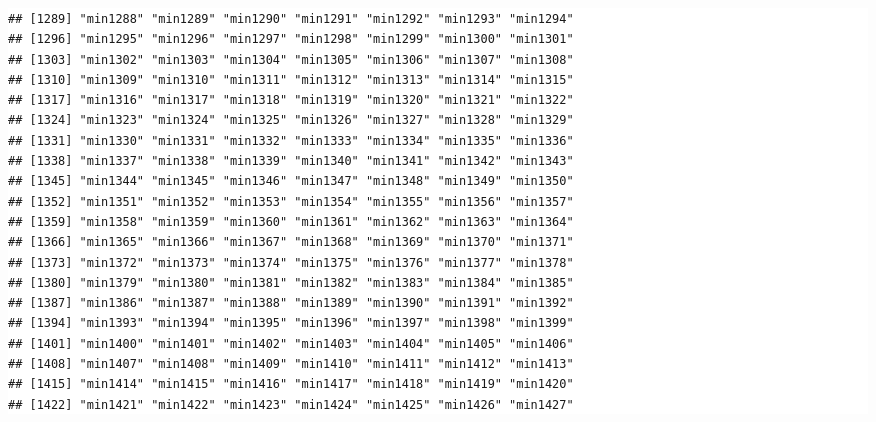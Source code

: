     ## [1289] "min1288" "min1289" "min1290" "min1291" "min1292" "min1293" "min1294"
    ## [1296] "min1295" "min1296" "min1297" "min1298" "min1299" "min1300" "min1301"
    ## [1303] "min1302" "min1303" "min1304" "min1305" "min1306" "min1307" "min1308"
    ## [1310] "min1309" "min1310" "min1311" "min1312" "min1313" "min1314" "min1315"
    ## [1317] "min1316" "min1317" "min1318" "min1319" "min1320" "min1321" "min1322"
    ## [1324] "min1323" "min1324" "min1325" "min1326" "min1327" "min1328" "min1329"
    ## [1331] "min1330" "min1331" "min1332" "min1333" "min1334" "min1335" "min1336"
    ## [1338] "min1337" "min1338" "min1339" "min1340" "min1341" "min1342" "min1343"
    ## [1345] "min1344" "min1345" "min1346" "min1347" "min1348" "min1349" "min1350"
    ## [1352] "min1351" "min1352" "min1353" "min1354" "min1355" "min1356" "min1357"
    ## [1359] "min1358" "min1359" "min1360" "min1361" "min1362" "min1363" "min1364"
    ## [1366] "min1365" "min1366" "min1367" "min1368" "min1369" "min1370" "min1371"
    ## [1373] "min1372" "min1373" "min1374" "min1375" "min1376" "min1377" "min1378"
    ## [1380] "min1379" "min1380" "min1381" "min1382" "min1383" "min1384" "min1385"
    ## [1387] "min1386" "min1387" "min1388" "min1389" "min1390" "min1391" "min1392"
    ## [1394] "min1393" "min1394" "min1395" "min1396" "min1397" "min1398" "min1399"
    ## [1401] "min1400" "min1401" "min1402" "min1403" "min1404" "min1405" "min1406"
    ## [1408] "min1407" "min1408" "min1409" "min1410" "min1411" "min1412" "min1413"
    ## [1415] "min1414" "min1415" "min1416" "min1417" "min1418" "min1419" "min1420"
    ## [1422] "min1421" "min1422" "min1423" "min1424" "min1425" "min1426" "min1427"